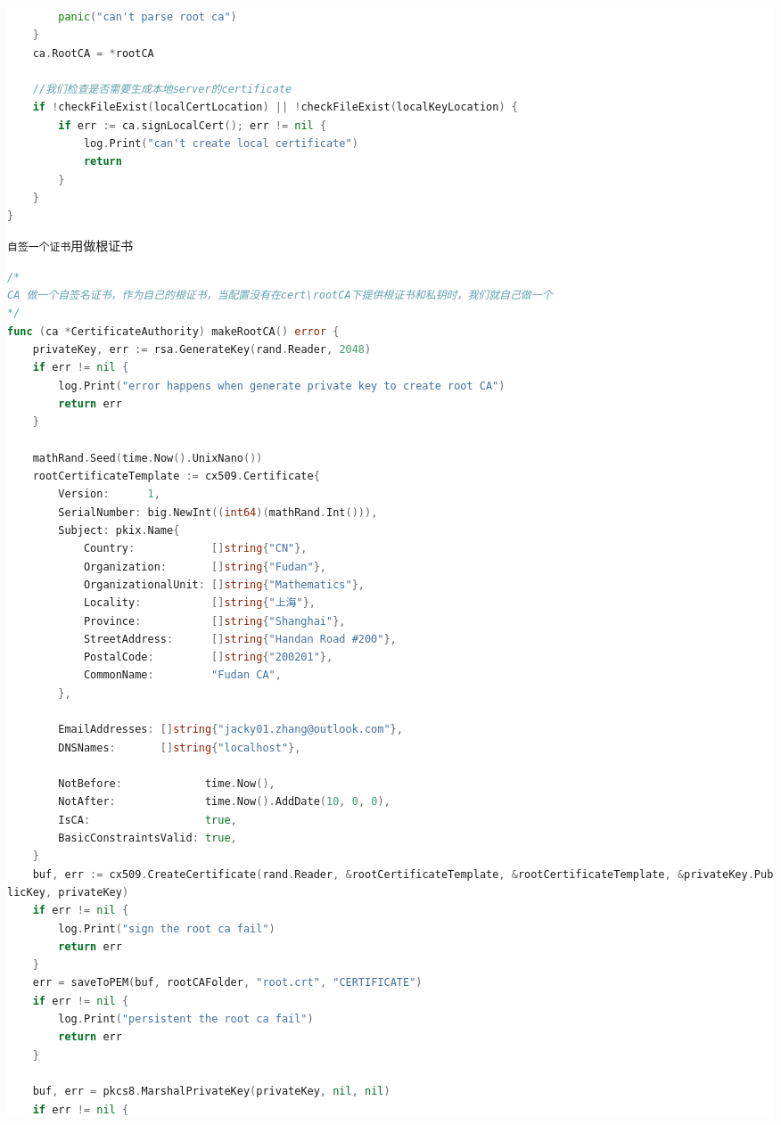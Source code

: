 ```go
		panic("can't parse root ca")
	}
	ca.RootCA = *rootCA

	//我们检查是否需要生成本地server的certificate
	if !checkFileExist(localCertLocation) || !checkFileExist(localKeyLocation) {
		if err := ca.signLocalCert(); err != nil {
			log.Print("can't create local certificate")
			return
		}
	}
}
```

`自签一个证书`用做根证书

```go
/*
CA 做一个自签名证书，作为自己的根证书，当配置没有在cert\rootCA下提供根证书和私钥时，我们就自己做一个
*/
func (ca *CertificateAuthority) makeRootCA() error {
	privateKey, err := rsa.GenerateKey(rand.Reader, 2048)
	if err != nil {
		log.Print("error happens when generate private key to create root CA")
		return err
	}

	mathRand.Seed(time.Now().UnixNano())
	rootCertificateTemplate := cx509.Certificate{
		Version:      1,
		SerialNumber: big.NewInt((int64)(mathRand.Int())),
		Subject: pkix.Name{
			Country:            []string{"CN"},
			Organization:       []string{"Fudan"},
			OrganizationalUnit: []string{"Mathematics"},
			Locality:           []string{"上海"},
			Province:           []string{"Shanghai"},
			StreetAddress:      []string{"Handan Road #200"},
			PostalCode:         []string{"200201"},
			CommonName:         "Fudan CA",
		},

		EmailAddresses: []string{"jacky01.zhang@outlook.com"},
		DNSNames:       []string{"localhost"},

		NotBefore:             time.Now(),
		NotAfter:              time.Now().AddDate(10, 0, 0),
		IsCA:                  true,
		BasicConstraintsValid: true,
	}
	buf, err := cx509.CreateCertificate(rand.Reader, &rootCertificateTemplate, &rootCertificateTemplate, &privateKey.PublicKey, privateKey)
	if err != nil {
		log.Print("sign the root ca fail")
		return err
	}
	err = saveToPEM(buf, rootCAFolder, "root.crt", "CERTIFICATE")
	if err != nil {
		log.Print("persistent the root ca fail")
		return err
	}

	buf, err = pkcs8.MarshalPrivateKey(privateKey, nil, nil)
	if err != nil {
```